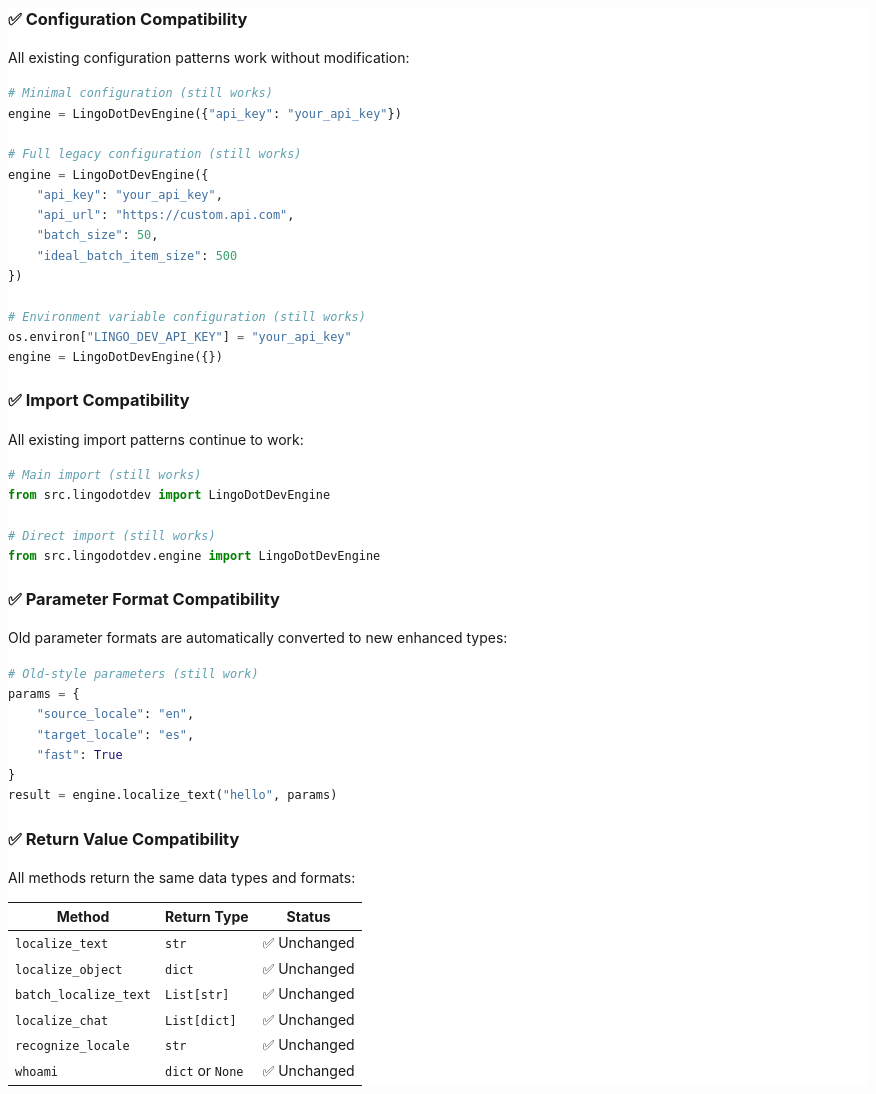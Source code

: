 ### ✅ Configuration Compatibility
All existing configuration patterns work without modification:

```python
# Minimal configuration (still works)
engine = LingoDotDevEngine({"api_key": "your_api_key"})

# Full legacy configuration (still works)
engine = LingoDotDevEngine({
    "api_key": "your_api_key",
    "api_url": "https://custom.api.com",
    "batch_size": 50,
    "ideal_batch_item_size": 500
})

# Environment variable configuration (still works)
os.environ["LINGO_DEV_API_KEY"] = "your_api_key"
engine = LingoDotDevEngine({})
```

### ✅ Import Compatibility
All existing import patterns continue to work:

```python
# Main import (still works)
from src.lingodotdev import LingoDotDevEngine

# Direct import (still works)
from src.lingodotdev.engine import LingoDotDevEngine
```

### ✅ Parameter Format Compatibility
Old parameter formats are automatically converted to new enhanced types:

```python
# Old-style parameters (still work)
params = {
    "source_locale": "en",
    "target_locale": "es",
    "fast": True
}
result = engine.localize_text("hello", params)
```

### ✅ Return Value Compatibility
All methods return the same data types and formats:

| Method | Return Type | Status |
|--------|-------------|--------|
| `localize_text` | `str` | ✅ Unchanged |
| `localize_object` | `dict` | ✅ Unchanged |
| `batch_localize_text` | `List[str]` | ✅ Unchanged |
| `localize_chat` | `List[dict]` | ✅ Unchanged |
| `recognize_locale` | `str` | ✅ Unchanged |
| `whoami` | `dict` or `None` | ✅ Unchanged |
